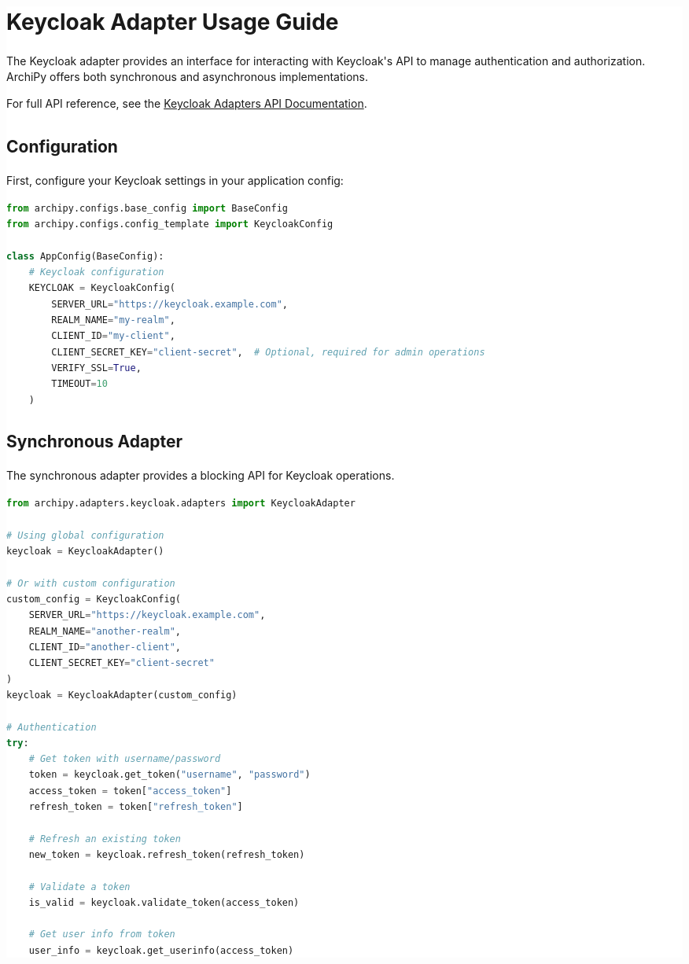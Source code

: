 # Keycloak Adapter Usage Guide

The Keycloak adapter provides an interface for interacting with Keycloak's API to manage authentication and
authorization. ArchiPy offers both synchronous and asynchronous implementations.

For full API reference, see the [Keycloak Adapters API Documentation](../../api_reference/adapters.md#keycloak).

## Configuration

First, configure your Keycloak settings in your application config:

```python
from archipy.configs.base_config import BaseConfig
from archipy.configs.config_template import KeycloakConfig

class AppConfig(BaseConfig):
    # Keycloak configuration
    KEYCLOAK = KeycloakConfig(
        SERVER_URL="https://keycloak.example.com",
        REALM_NAME="my-realm",
        CLIENT_ID="my-client",
        CLIENT_SECRET_KEY="client-secret",  # Optional, required for admin operations
        VERIFY_SSL=True,
        TIMEOUT=10
    )
```

## Synchronous Adapter

The synchronous adapter provides a blocking API for Keycloak operations.

```python
from archipy.adapters.keycloak.adapters import KeycloakAdapter

# Using global configuration
keycloak = KeycloakAdapter()

# Or with custom configuration
custom_config = KeycloakConfig(
    SERVER_URL="https://keycloak.example.com",
    REALM_NAME="another-realm",
    CLIENT_ID="another-client",
    CLIENT_SECRET_KEY="client-secret"
)
keycloak = KeycloakAdapter(custom_config)

# Authentication
try:
    # Get token with username/password
    token = keycloak.get_token("username", "password")
    access_token = token["access_token"]
    refresh_token = token["refresh_token"]

    # Refresh an existing token
    new_token = keycloak.refresh_token(refresh_token)

    # Validate a token
    is_valid = keycloak.validate_token(access_token)

    # Get user info from token
    user_info = keycloak.get_userinfo(access_token)

```